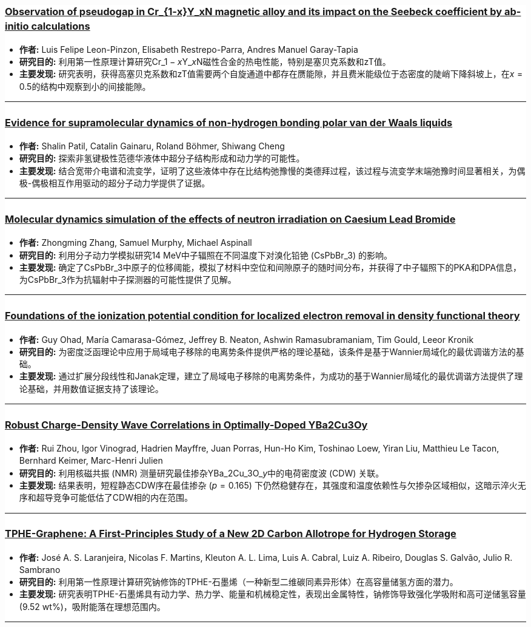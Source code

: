 ### [Observation of pseudogap in Cr\_{1-x}Y\_xN magnetic alloy and its impact on the Seebeck coefficient by ab-initio calculations](http://arxiv.org/abs/2506.00687v1)
- **作者:** Luis Felipe Leon-Pinzon, Elisabeth Restrepo-Parra, Andres Manuel Garay-Tapia
- **研究目的:** 利用第一性原理计算研究Cr$\_{1-x}$Y$\_x$N磁性合金的热电性能，特别是塞贝克系数和zT值。
- **主要发现:** 研究表明，获得高塞贝克系数和zT值需要两个自旋通道中都存在赝能隙，并且费米能级位于态密度的陡峭下降斜坡上，在$x=0.5$的结构中观察到小的间接能隙。

---

### [Evidence for supramolecular dynamics of non-hydrogen bonding polar van der Waals liquids](http://arxiv.org/abs/2506.00678v1)
- **作者:** Shalin Patil, Catalin Gainaru, Roland Böhmer, Shiwang Cheng
- **研究目的:** 探索非氢键极性范德华液体中超分子结构形成和动力学的可能性。
- **主要发现:** 结合宽带介电谱和流变学，证明了这些液体中存在比结构弛豫慢的类德拜过程，该过程与流变学末端弛豫时间显著相关，为偶极-偶极相互作用驱动的超分子动力学提供了证据。

---

### [Molecular dynamics simulation of the effects of neutron irradiation on Caesium Lead Bromide](http://arxiv.org/abs/2506.00675v1)
- **作者:** Zhongming Zhang, Samuel Murphy, Michael Aspinall
- **研究目的:** 利用分子动力学模拟研究14 MeV中子辐照在不同温度下对溴化铅铯 (CsPbBr$\_3$) 的影响。
- **主要发现:** 确定了CsPbBr$\_3$中原子的位移阈能，模拟了材料中空位和间隙原子的随时间分布，并获得了中子辐照下的PKA和DPA信息，为CsPbBr$\_3$作为抗辐射中子探测器的可能性提供了见解。

---

### [Foundations of the ionization potential condition for localized electron removal in density functional theory](http://arxiv.org/abs/2506.00629v1)
- **作者:** Guy Ohad, María Camarasa-Gómez, Jeffrey B. Neaton, Ashwin Ramasubramaniam, Tim Gould, Leeor Kronik
- **研究目的:** 为密度泛函理论中应用于局域电子移除的电离势条件提供严格的理论基础，该条件是基于Wannier局域化的最优调谐方法的基础。
- **主要发现:** 通过扩展分段线性和Janak定理，建立了局域电子移除的电离势条件，为成功的基于Wannier局域化的最优调谐方法提供了理论基础，并用数值证据支持了该理论。

---

### [Robust Charge-Density Wave Correlations in Optimally-Doped YBa2Cu3Oy](http://arxiv.org/abs/2506.00617v1)
- **作者:** Rui Zhou, Igor Vinograd, Hadrien Mayffre, Juan Porras, Hun-Ho Kim, Toshinao Loew, Yiran Liu, Matthieu Le Tacon, Bernhard Keimer, Marc-Henri Julien
- **研究目的:** 利用核磁共振 (NMR) 测量研究最佳掺杂YBa$\_2$Cu$\_3$O$\_y$中的电荷密度波 (CDW) 关联。
- **主要发现:** 结果表明，短程静态CDW序在最佳掺杂 ($p=0.165$) 下仍然稳健存在，其强度和温度依赖性与欠掺杂区域相似，这暗示淬火无序和超导竞争可能低估了CDW相的内在范围。

---

### [TPHE-Graphene: A First-Principles Study of a New 2D Carbon Allotrope for Hydrogen Storage](http://arxiv.org/abs/2506.00609v1)
- **作者:** José A. S. Laranjeira, Nicolas F. Martins, Kleuton A. L. Lima, Luis A. Cabral, Luiz A. Ribeiro, Douglas S. Galvão, Julio R. Sambrano
- **研究目的:** 利用第一性原理计算研究钠修饰的TPHE-石墨烯（一种新型二维碳同素异形体）在高容量储氢方面的潜力。
- **主要发现:** 研究表明TPHE-石墨烯具有动力学、热力学、能量和机械稳定性，表现出金属特性，钠修饰导致强化学吸附和高可逆储氢容量 (9.52 wt%)，吸附能落在理想范围内。

---